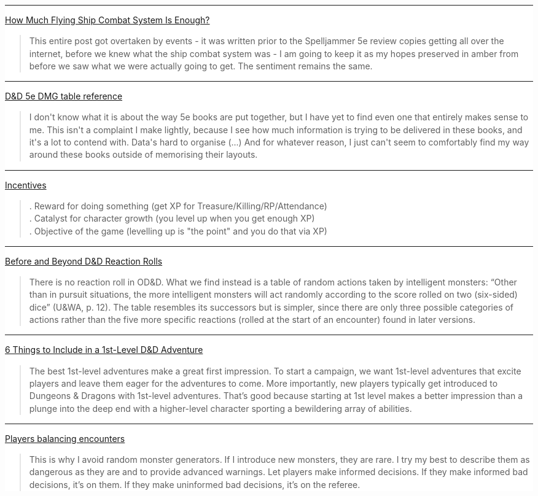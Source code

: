 <hr/>

[How Much Flying Ship Combat System Is Enough?](https://seedofworlds.blogspot.com/2022/08/how-much-ship-combat-system-is-enough.html?eow)

> This entire post got overtaken by events - it was written prior to the Spelljammer 5e review copies getting all over the internet, before we knew what the ship combat system was - I am going to keep it as my hopes preserved in amber from before we saw what we were actually going to get. The sentiment remains the same.

<hr/>

[D&D 5e DMG table reference](https://mixedsignals.ml/games/blog/game_dnd-dmg-tables?eow)

> I don't know what it is about the way 5e books are put together, but I have yet to find even one that entirely makes sense to me. This isn't a complaint I make lightly, because I see how much information is trying to be delivered in these books, and it's a lot to contend with. Data's hard to organise
> (...)
> And for whatever reason, I just can't seem to comfortably find my way around these books outside of memorising their layouts.

<hr/>

[Incentives](https://www.bastionland.com/2022/08/incentives.html?eow)

> . Reward for doing something (get XP for Treasure/Killing/RP/Attendance)<br/>
> . Catalyst for character growth (you level up when you get enough XP)<br/>
> . Objective of the game (levelling up is "the point" and you do that via XP)

<hr/>

[Before and Beyond D&D Reaction Rolls](https://traversefantasy.blogspot.com/2022/08/before-and-beyond-d-reaction-rolls.html?eow)

> There is no reaction roll in OD&D. What we find instead is a table of random actions taken by intelligent monsters: “Other than in pursuit situations, the more intelligent monsters will act randomly according to the score rolled on two (six-sided) dice” (U&WA, p. 12). The table resembles its successors but is simpler, since there are only three possible categories of actions rather than the five more specific reactions (rolled at the start of an encounter) found in later versions.

<hr/>

[6 Things to Include in a 1st-Level D&D Adventure](https://dmdavid.com/tag/6-things-to-include-in-a-1st-level-dd-adventure/?eow)

> The best 1st-level adventures make a great first impression. To start a campaign, we want 1st-level adventures that excite players and leave them eager for the adventures to come. More importantly, new players typically get introduced to Dungeons & Dragons with 1st-level adventures. That’s good because starting at 1st level makes a better impression than a plunge into the deep end with a higher-level character sporting a bewildering array of abilities.

<hr/>

[Players balancing encounters](https://alexschroeder.ch/wiki/2022-08-09_Players_balancing_encounters#eow)

> This is why I avoid random monster generators. If I introduce new monsters, they are rare. I try my best to describe them as dangerous as they are and to provide advanced warnings. Let players make informed decisions. If they make informed bad decisions, it’s on them. If they make uninformed bad decisions, it’s on the referee.
